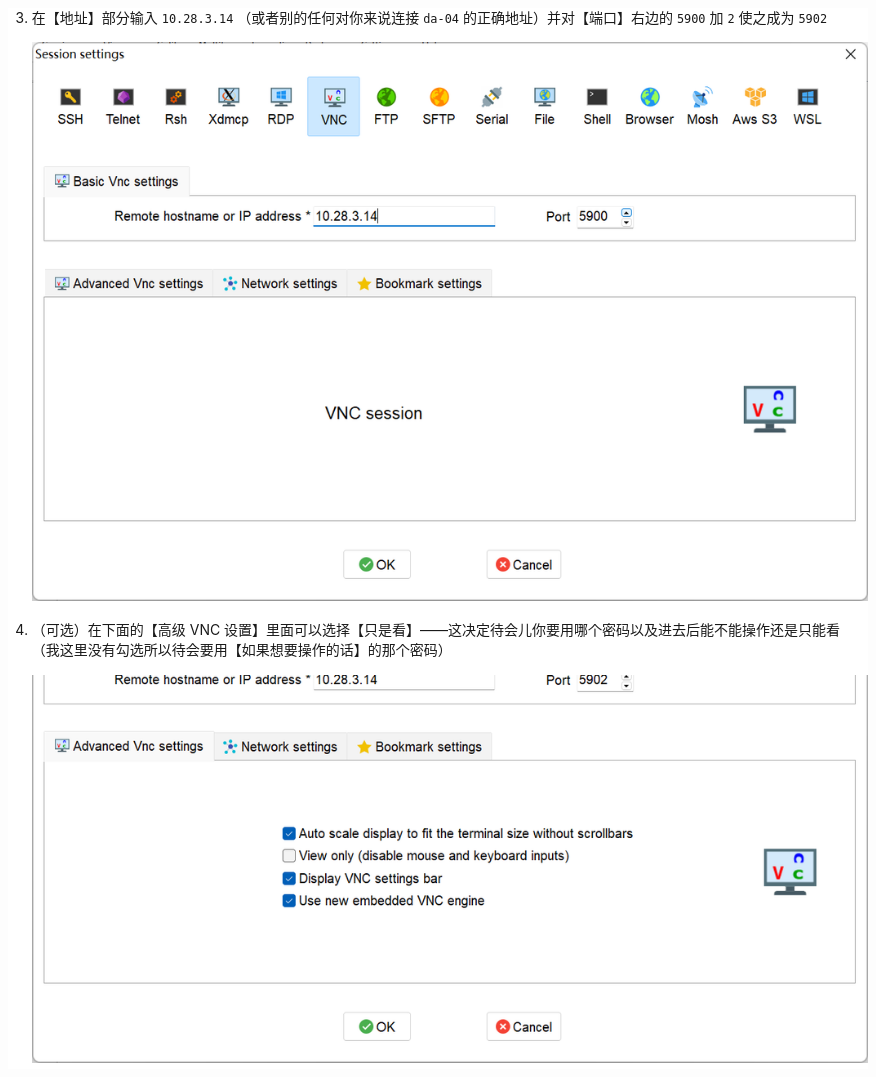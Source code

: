 3. 在【地址】部分输入 `10.28.3.14` （或者别的任何对你来说连接 `da-04` 的正确地址）并对【端口】右边的 `5900` 加 `2` 使之成为 `5902`
   
   ![c3044c56fdda1ecc49a7b1a61d427eaa.png](vbox-bridge.imgs/c3044c56fdda1ecc49a7b1a61d427eaa.png)
   
4. （可选）在下面的【高级 VNC 设置】里面可以选择【只是看】——这决定待会儿你要用哪个密码以及进去后能不能操作还是只能看（我这里没有勾选所以待会要用【如果想要操作的话】的那个密码）
   
   ![9fe5848f7853656c33585cb913dd233c.png](vbox-bridge.imgs/9fe5848f7853656c33585cb913dd233c.png)
   